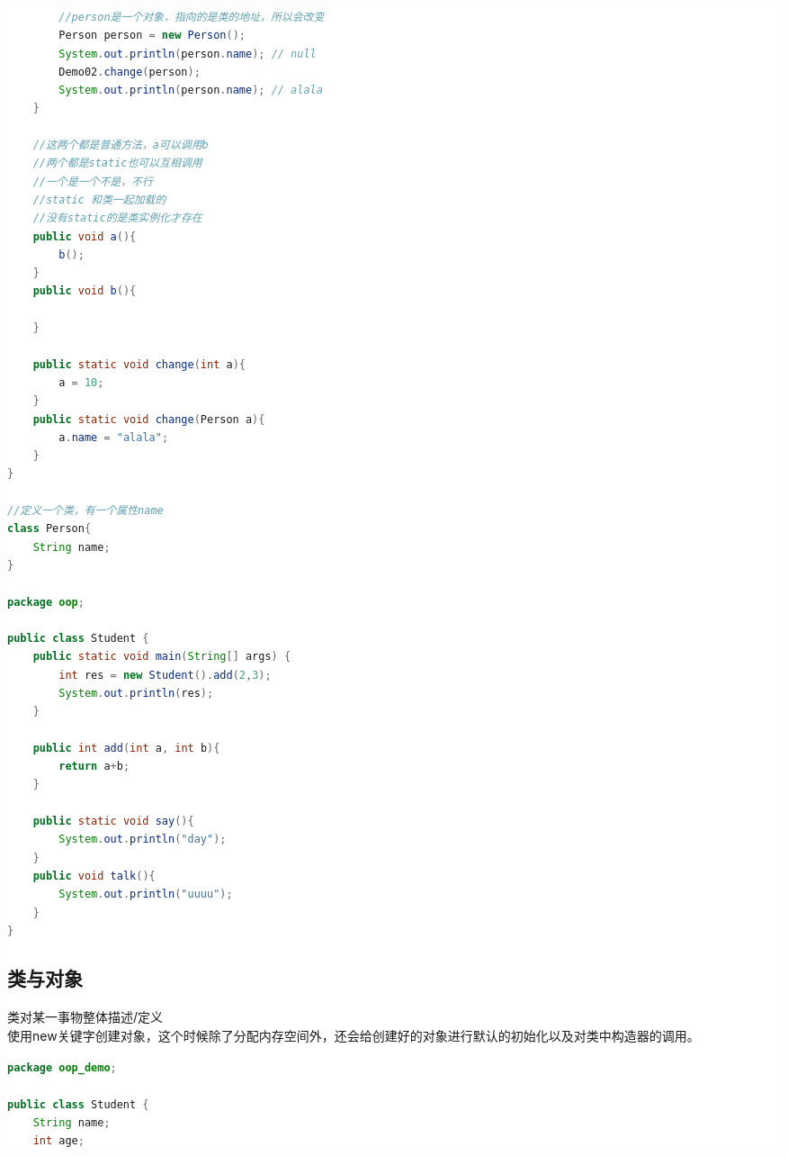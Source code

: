 ```java
        //person是一个对象，指向的是类的地址，所以会改变
        Person person = new Person();
        System.out.println(person.name); // null
        Demo02.change(person);
        System.out.println(person.name); // alala
    }

    //这两个都是普通方法，a可以调用b
    //两个都是static也可以互相调用
    //一个是一个不是，不行
    //static 和类一起加载的
    //没有static的是类实例化才存在
    public void a(){
        b();
    }
    public void b(){

    }

    public static void change(int a){
        a = 10;
    }
    public static void change(Person a){
        a.name = "alala";
    }
}

//定义一个类，有一个属性name
class Person{
    String name;
}

package oop;

public class Student {
    public static void main(String[] args) {
        int res = new Student().add(2,3);
        System.out.println(res);
    }

    public int add(int a, int b){
        return a+b;
    }

    public static void say(){
        System.out.println("day");
    }
    public void talk(){
        System.out.println("uuuu");
    }
}
```
## 类与对象
类对某一事物整体描述/定义  
使用new关键字创建对象，这个时候除了分配内存空间外，还会给创建好的对象进行默认的初始化以及对类中构造器的调用。  
```java
package oop_demo;

public class Student {
    String name;
    int age;

```